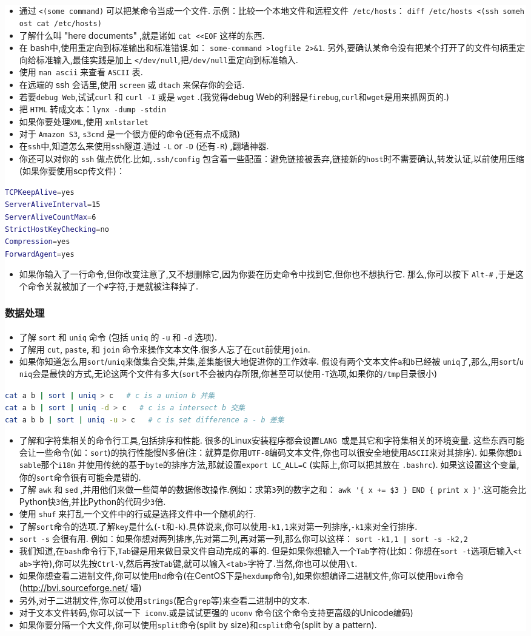 + 通过 `<(some command)` 可以把某命令当成一个文件.
示例：比较一个本地文件和远程文件` /etc/hosts`： `diff /etc/hosts <(ssh somehost cat /etc/hosts)`
+ 了解什么叫 "here documents" ,就是诸如 `cat <<EOF` 这样的东西.
+ 在 bash中,使用重定向到标准输出和标准错误.如： `some-command >logfile 2>&1`.
另外,要确认某命令没有把某个打开了的文件句柄重定向给标准输入,最佳实践是加上 `</dev/null`,把`/dev/null`重定向到标准输入.
+ 使用 `man ascii` 来查看 `ASCII` 表.
+ 在远端的 ssh 会话里,使用 `screen` 或 `dtach` 来保存你的会话.
+ 若要`debug Web`,试试`curl` 和 `curl -I` 或是 `wget` .(我觉得debug Web的利器是`firebug`,`curl`和`wget`是用来抓网页的.)
+ 把 `HTML` 转成文本：`lynx -dump -stdin`
+ 如果你要处理`XML`,使用 `xmlstarlet`
+ 对于 `Amazon S3`, `s3cmd` 是一个很方便的命令(还有点不成熟)
+ 在`ssh`中,知道怎么来使用`ssh`隧道.通过 `-L` or `-D` (还有`-R`) ,翻墙神器.
+ 你还可以对你的 `ssh` 做点优化.比如,`.ssh/config` 包含着一些配置：避免链接被丢弃,链接新的`host`时不需要确认,转发认证,以前使用压缩(如果你要使用scp传文件)：

```bash
TCPKeepAlive=yes
ServerAliveInterval=15
ServerAliveCountMax=6
StrictHostKeyChecking=no
Compression=yes
ForwardAgent=yes
```

+ 如果你输入了一行命令,但你改变注意了,又不想删除它,因为你要在历史命令中找到它,但你也不想执行它.
那么,你可以按下 `Alt-#` ,于是这个命令关就被加了一个`#`字符,于是就被注释掉了.

### 数据处理

+ 了解 `sort` 和 `uniq` 命令 (包括 `uniq` 的 `-u` 和 `-d` 选项).
+ 了解用 `cut`, `paste`, 和 `join` 命令来操作文本文件.很多人忘了在`cut`前使用`join`.
+ 如果你知道怎么用`sort`/`uniq`来做集合交集,并集,差集能很大地促进你的工作效率.
假设有两个文本文件`a`和`b`已经被 `uniq`了,那么,用`sort`/`uniq`会是最快的方式,无论这两个文件有多大(`sort`不会被内存所限,你甚至可以使用`-T`选项,如果你的`/tmp`目录很小)

```bash
cat a b | sort | uniq > c   # c is a union b 并集
cat a b | sort | uniq -d > c   # c is a intersect b 交集
cat a b b | sort | uniq -u > c   # c is set difference a - b 差集
```

+ 了解和字符集相关的命令行工具,包括排序和性能.
很多的Linux安装程序都会设置`LANG `或是其它和字符集相关的环境变量.
这些东西可能会让一些命令(如：`sort`)的执行性能慢N多倍(注：就算是你用`UTF-8`编码文本文件,你也可以很安全地使用`ASCII`来对其排序).
如果你想`Disable`那个`i18n` 并使用传统的基于`byte`的排序方法,那就设置`export LC_ALL=C` (实际上,你可以把其放在 `.bashrc`).
如果这设置这个变量,你的`sort`命令很有可能会是错的.
+ 了解 `awk` 和 `sed` ,并用他们来做一些简单的数据修改操作.例如：求第`3`列的数字之和： `awk '{ x += $3 } END { print x }'`.这可能会比Python快`3`倍,并比Python的代码少`3`倍.
+ 使用 `shuf` 来打乱一个文件中的行或是选择文件中一个随机的行.
+ 了解`sort`命令的选项.了解`key`是什么(`-t`和`-k`).具体说来,你可以使用`-k1,1`来对第一列排序,`-k1`来对全行排序.
+ `sort -s` 会很有用.
例如：如果你想对两列排序,先对第二列,再对第一列,那么你可以这样： `sort -k1,1 | sort -s -k2,2`
+ 我们知道,在`bash`命令行下,`Tab`键是用来做目录文件自动完成的事的.
但是如果你想输入一个`Tab`字符(比如：你想在`sort -t`选项后输入`<tab>`字符),你可以先按`Ctrl-V`,然后再按`Tab`键,就可以输入`<tab>`字符了.当然,你也可以使用`\t`.
+ 如果你想查看二进制文件,你可以使用`hd`命令(在CentOS下是`hexdump`命令),如果你想编译二进制文件,你可以使用`bvi`命令(http://bvi.sourceforge.net/ 墙)
+ 另外,对于二进制文件,你可以使用`strings`(配合`grep`等)来查看二进制中的文本.
+ 对于文本文件转码,你可以试一下` iconv`.或是试试更强的 `uconv` 命令(这个命令支持更高级的Unicode编码)
+ 如果你要分隔一个大文件,你可以使用`split`命令(split by size)和`csplit`命令(split by a pattern).
